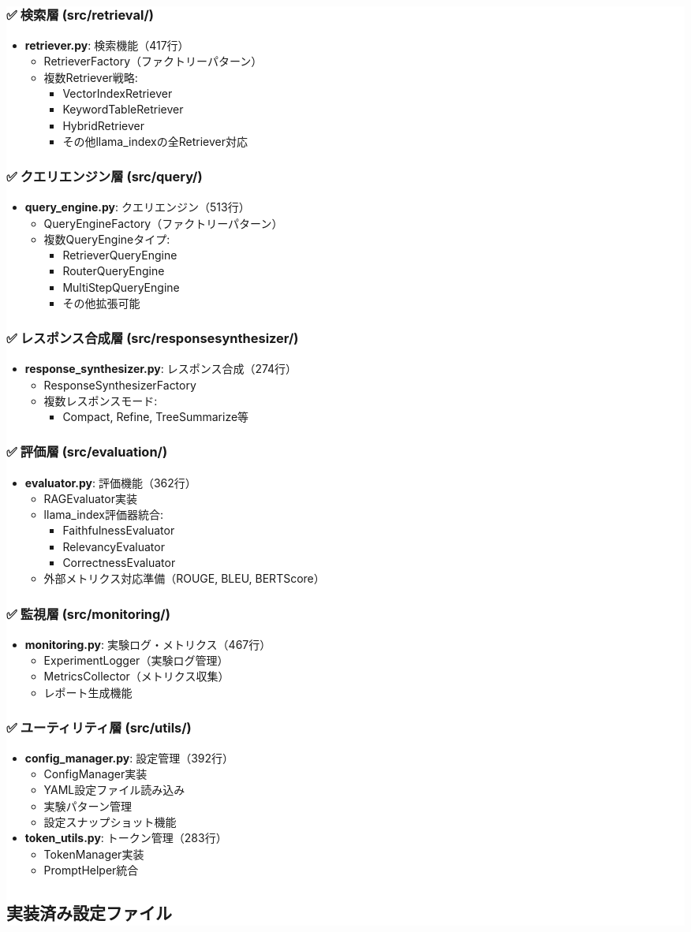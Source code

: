 ### ✅ 検索層 (src/retrieval/)
- **retriever.py**: 検索機能（417行）
  - RetrieverFactory（ファクトリーパターン）
  - 複数Retriever戦略:
    - VectorIndexRetriever
    - KeywordTableRetriever
    - HybridRetriever
    - その他llama_indexの全Retriever対応

### ✅ クエリエンジン層 (src/query/)
- **query_engine.py**: クエリエンジン（513行）
  - QueryEngineFactory（ファクトリーパターン）
  - 複数QueryEngineタイプ:
    - RetrieverQueryEngine
    - RouterQueryEngine
    - MultiStepQueryEngine
    - その他拡張可能

### ✅ レスポンス合成層 (src/responsesynthesizer/)
- **response_synthesizer.py**: レスポンス合成（274行）
  - ResponseSynthesizerFactory
  - 複数レスポンスモード:
    - Compact, Refine, TreeSummarize等

### ✅ 評価層 (src/evaluation/)
- **evaluator.py**: 評価機能（362行）
  - RAGEvaluator実装
  - llama_index評価器統合:
    - FaithfulnessEvaluator
    - RelevancyEvaluator
    - CorrectnessEvaluator
  - 外部メトリクス対応準備（ROUGE, BLEU, BERTScore）

### ✅ 監視層 (src/monitoring/)
- **monitoring.py**: 実験ログ・メトリクス（467行）
  - ExperimentLogger（実験ログ管理）
  - MetricsCollector（メトリクス収集）
  - レポート生成機能

### ✅ ユーティリティ層 (src/utils/)
- **config_manager.py**: 設定管理（392行）
  - ConfigManager実装
  - YAML設定ファイル読み込み
  - 実験パターン管理
  - 設定スナップショット機能
- **token_utils.py**: トークン管理（283行）
  - TokenManager実装
  - PromptHelper統合

## 実装済み設定ファイル
